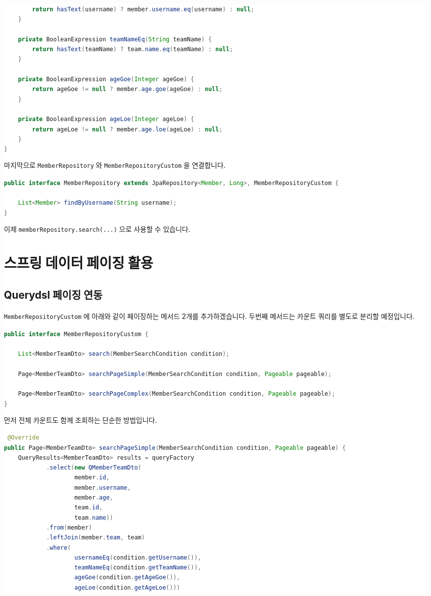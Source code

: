 ```java
        return hasText(username) ? member.username.eq(username) : null;
    }

    private BooleanExpression teamNameEq(String teamName) {
        return hasText(teamName) ? team.name.eq(teamName) : null;
    }

    private BooleanExpression ageGoe(Integer ageGoe) {
        return ageGoe != null ? member.age.goe(ageGoe) : null;
    }

    private BooleanExpression ageLoe(Integer ageLoe) {
        return ageLoe != null ? member.age.loe(ageLoe) : null;
    }
}

```

마지막으로 `MemberRepository` 와 `MemberRepositoryCustom` 을 연결합니다.

```java
public interface MemberRepository extends JpaRepository<Member, Long>, MemberRepositoryCustom {

    List<Member> findByUsername(String username);
}
```

이제 `memberRepository.search(...)` 으로 사용할 수 있습니다.

# 스프링 데이터 페이징 활용

## Querydsl 페이징 연동

`MemberRepositoryCustom` 에 아래와 같이 페이징하는 메서드 2개를 추가하겠습니다. 두번째 메서드는 카운트 쿼리를 별도로 분리할 예정입니다.

```java
public interface MemberRepositoryCustom {

    List<MemberTeamDto> search(MemberSearchCondition condition);

    Page<MemberTeamDto> searchPageSimple(MemberSearchCondition condition, Pageable pageable);

    Page<MemberTeamDto> searchPageComplex(MemberSearchCondition condition, Pageable pageable);
}
```

먼저 전체 카운트도 함께 조회하는 단순한 방법입니다.

```java
 @Override
public Page<MemberTeamDto> searchPageSimple(MemberSearchCondition condition, Pageable pageable) {
    QueryResults<MemberTeamDto> results = queryFactory
            .select(new QMemberTeamDto(
                    member.id,
                    member.username,
                    member.age,
                    team.id,
                    team.name))
            .from(member)
            .leftJoin(member.team, team)
            .where(
                    usernameEq(condition.getUsername()),
                    teamNameEq(condition.getTeamName()),
                    ageGoe(condition.getAgeGoe()),
                    ageLoe(condition.getAgeLoe()))
```